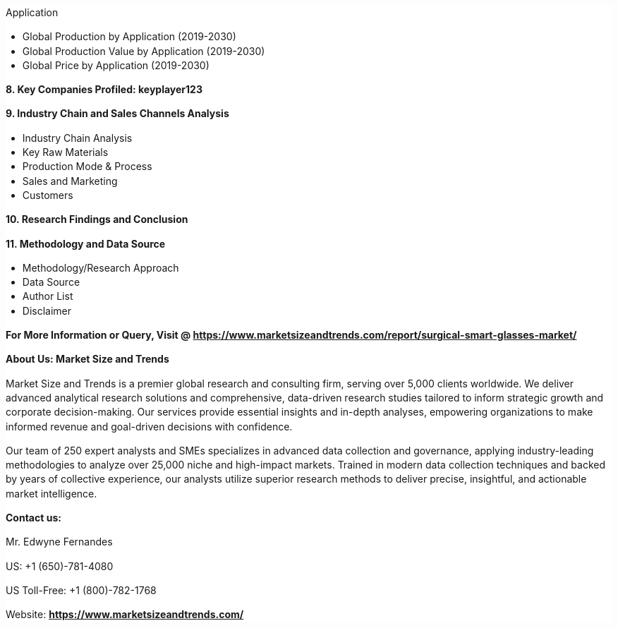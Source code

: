 Application</strong></p><ul><li>Global Production by Application (2019-2030)</li><li>Global Production Value by Application (2019-2030)</li><li>Global Price by Application (2019-2030)</li></ul><p><strong>8. Key Companies Profiled: keyplayer123</strong></p><p><strong>9. Industry Chain and Sales Channels Analysis</strong></p><ul><li>Industry Chain Analysis</li><li>Key Raw Materials</li><li>Production Mode &amp; Process</li><li>Sales and Marketing</li><li>Customers</li></ul><p><strong>10. Research Findings and Conclusion</strong></p><p><strong>11. Methodology and Data Source</strong></p><ul><li>Methodology/Research Approach</li><li>Data Source</li><li>Author List</li><li>Disclaimer</li></ul></p><p><strong>For More Information or Query, Visit @ <a href="https://www.marketsizeandtrends.com/report/surgical-smart-glasses-market/">https://www.marketsizeandtrends.com/report/surgical-smart-glasses-market/</a></strong></p><p><strong>About Us: Market Size and Trends</strong></p><p>Market Size and Trends is a premier global research and consulting firm, serving over 5,000 clients worldwide. We deliver advanced analytical research solutions and comprehensive, data-driven research studies tailored to inform strategic growth and corporate decision-making. Our services provide essential insights and in-depth analyses, empowering organizations to make informed revenue and goal-driven decisions with confidence.</p><p>Our team of 250 expert analysts and SMEs specializes in advanced data collection and governance, applying industry-leading methodologies to analyze over 25,000 niche and high-impact markets. Trained in modern data collection techniques and backed by years of collective experience, our analysts utilize superior research methods to deliver precise, insightful, and actionable market intelligence.</p><p><strong>Contact us:</strong></p><p>Mr. Edwyne Fernandes</p><p>US: +1 (650)-781-4080</p><p>US Toll-Free: +1 (800)-782-1768</p><p>Website: <strong><a href="https://www.marketsizeandtrends.com/">https://www.marketsizeandtrends.com/</a></strong></p>
